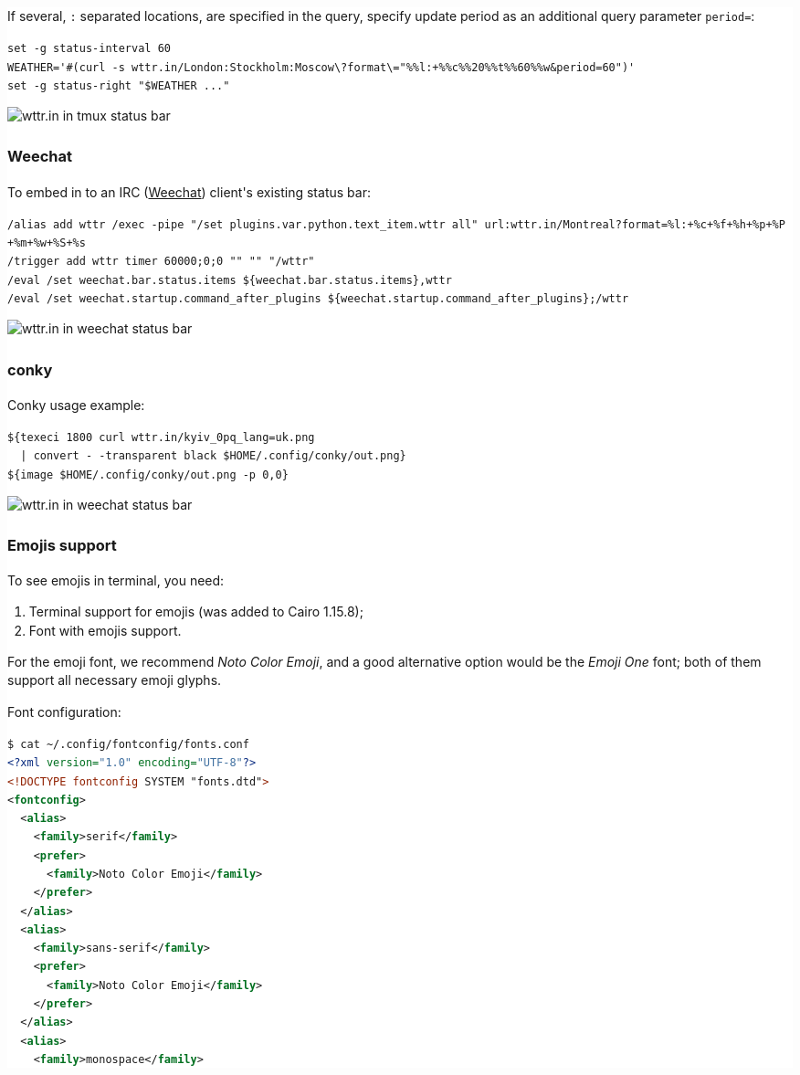 If several, `:` separated locations, are specified in the query, specify update period
as an additional query parameter `period=`:
```
set -g status-interval 60
WEATHER='#(curl -s wttr.in/London:Stockholm:Moscow\?format\="%%l:+%%c%%20%%t%%60%%w&period=60")'
set -g status-right "$WEATHER ..."
```
![wttr.in in tmux status bar](https://wttr.in/files/example-tmux-status-line.png)

### Weechat

To embed in to an IRC ([Weechat](https://github.com/weechat/weechat)) client's existing status bar:

```
/alias add wttr /exec -pipe "/set plugins.var.python.text_item.wttr all" url:wttr.in/Montreal?format=%l:+%c+%f+%h+%p+%P+%m+%w+%S+%s
/trigger add wttr timer 60000;0;0 "" "" "/wttr"
/eval /set weechat.bar.status.items ${weechat.bar.status.items},wttr
/eval /set weechat.startup.command_after_plugins ${weechat.startup.command_after_plugins};/wttr
```
![wttr.in in weechat status bar](https://i.imgur.com/IyvbxjL.png)


### conky

Conky usage example:

```
${texeci 1800 curl wttr.in/kyiv_0pq_lang=uk.png 
  | convert - -transparent black $HOME/.config/conky/out.png}
${image $HOME/.config/conky/out.png -p 0,0}
```

![wttr.in in weechat status bar](https://user-images.githubusercontent.com/3875145/172178453-9e9ed9e3-9815-426a-9a21-afdd6e279fc8.png)

### Emojis support

To see emojis in terminal, you need:

1. Terminal support for emojis (was added to Cairo 1.15.8);
2. Font with emojis support.

For the emoji font, we recommend *Noto Color Emoji*, and a good alternative option would be the *Emoji One* font;
both of them support all necessary emoji glyphs.

Font configuration:

```xml
$ cat ~/.config/fontconfig/fonts.conf
<?xml version="1.0" encoding="UTF-8"?>
<!DOCTYPE fontconfig SYSTEM "fonts.dtd">
<fontconfig>
  <alias>
    <family>serif</family>
    <prefer>
      <family>Noto Color Emoji</family>
    </prefer>
  </alias>
  <alias>
    <family>sans-serif</family>
    <prefer>
      <family>Noto Color Emoji</family>
    </prefer>
  </alias>
  <alias>
    <family>monospace</family>
```